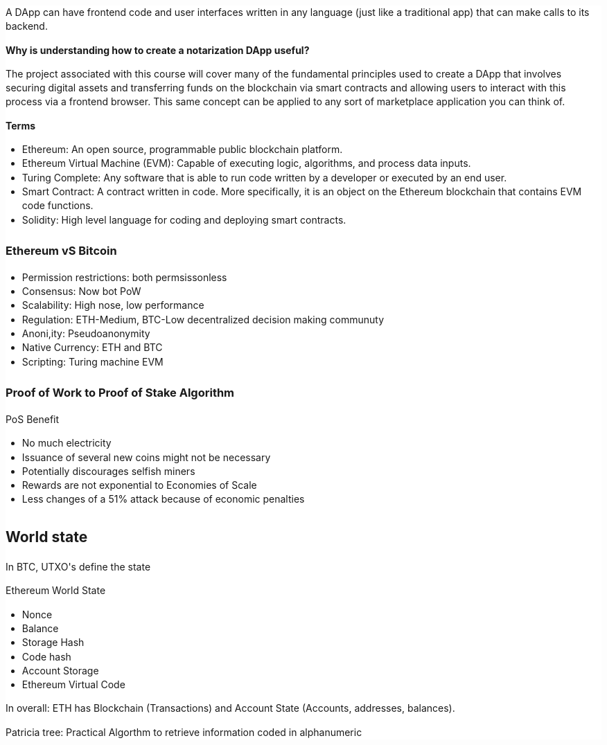 A DApp can have frontend code and user interfaces written in any language (just like a traditional app) that can make calls to its backend.


**Why is understanding how to create a notarization DApp useful?**

The project associated with this course will cover many of the fundamental principles used to create a DApp that involves securing digital assets and transferring funds on the blockchain via smart contracts and allowing users to interact with this process via a frontend browser. This same concept can be applied to any sort of marketplace application you can think of.

**Terms**

- Ethereum: An open source, programmable public blockchain platform.
- Ethereum Virtual Machine (EVM): Capable of executing logic, algorithms, and process data inputs.
- Turing Complete: Any software that is able to run code written by a developer or executed by an end user.
- Smart Contract: A contract written in code. More specifically, it is an object on the Ethereum blockchain that contains EVM code functions.
- Solidity: High level language for coding and deploying smart contracts.

### Ethereum vS Bitcoin

- Permission restrictions: both permsissonless
- Consensus: Now bot PoW
- Scalability: High nose, low performance
- Regulation: ETH-Medium, BTC-Low decentralized decision making communuty
- Anoni,ity: Pseudoanonymity
- Native Currency: ETH and BTC
- Scripting: Turing machine EVM

### Proof of Work to Proof of Stake Algorithm
PoS Benefit

- No much electricity
- Issuance of several new coins might not be necessary
- Potentially discourages selfish miners
- Rewards are not exponential to Economies of Scale
- Less changes of a 51% attack because of economic penalties

## World state
In BTC, UTXO's define the state

Ethereum World State
- Nonce
- Balance
- Storage Hash
- Code hash
- Account Storage
- Ethereum Virtual Code

In overall: ETH has Blockchain (Transactions) and Account State (Accounts, addresses, balances). 

Patricia tree: Practical Algorthm to retrieve information coded in alphanumeric
